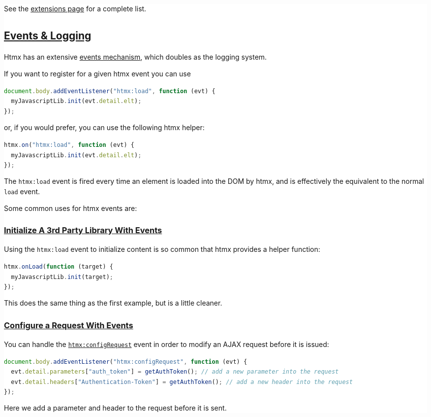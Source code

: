 See the [extensions page](/extensions#included) for a complete list.

## <a name="events"></a> [Events & Logging](#events)

Htmx has an extensive [events mechanism](https://htmx.org/reference/#events), which doubles as the logging system.

If you want to register for a given htmx event you can use

```js
document.body.addEventListener("htmx:load", function (evt) {
  myJavascriptLib.init(evt.detail.elt);
});
```

or, if you would prefer, you can use the following htmx helper:

```javascript
htmx.on("htmx:load", function (evt) {
  myJavascriptLib.init(evt.detail.elt);
});
```

The `htmx:load` event is fired every time an element is loaded into the DOM by htmx, and is effectively the equivalent
to the normal `load` event.

Some common uses for htmx events are:

### <a name="init_3rd_party_with_events">[Initialize A 3rd Party Library With Events](#init_3rd_party_with_events)

Using the `htmx:load` event to initialize content is so common that htmx provides a helper function:

```javascript
htmx.onLoad(function (target) {
  myJavascriptLib.init(target);
});
```

This does the same thing as the first example, but is a little cleaner.

### <a name="config_request_with_events">[Configure a Request With Events](#config_request_with_events)

You can handle the [`htmx:configRequest`](/events/#htmx:configRequest) event in order to modify an AJAX request before it is issued:

```javascript
document.body.addEventListener("htmx:configRequest", function (evt) {
  evt.detail.parameters["auth_token"] = getAuthToken(); // add a new parameter into the request
  evt.detail.headers["Authentication-Token"] = getAuthToken(); // add a new header into the request
});
```

Here we add a parameter and header to the request before it is sent.
